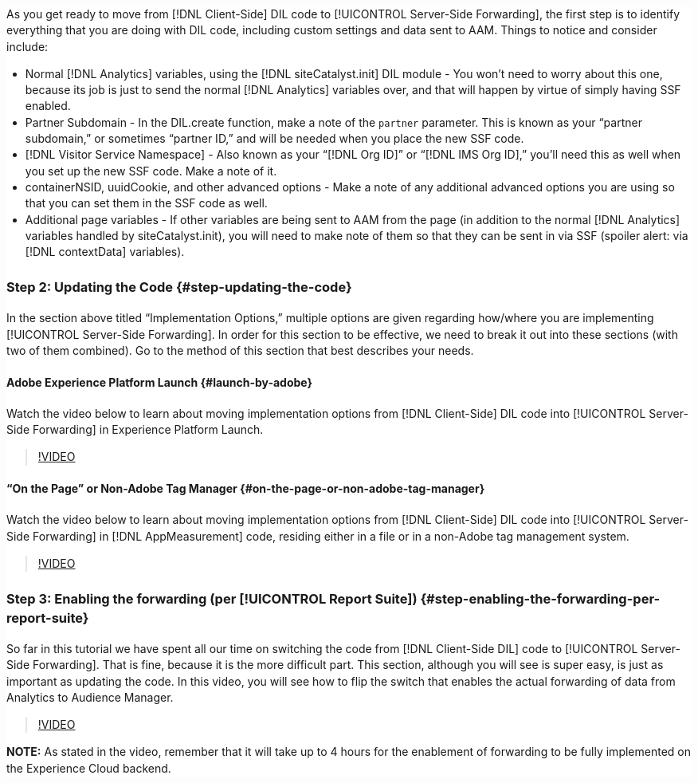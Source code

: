 As you get ready to move from [!DNL Client-Side] DIL code to [!UICONTROL Server-Side Forwarding], the first step is to identify everything that you are doing with DIL code, including custom settings and data sent to AAM. Things to notice and consider include:

* Normal [!DNL Analytics] variables, using the [!DNL siteCatalyst.init] DIL module - You won’t need to worry about this one, because its job is just to send the normal [!DNL Analytics] variables over, and that will happen by virtue of simply having SSF enabled.
* Partner Subdomain - In the DIL.create function, make a note of the `partner` parameter. This is known as your “partner subdomain,” or sometimes “partner ID,” and will be needed when you place the new SSF code.
* [!DNL Visitor Service Namespace] - Also known as your “[!DNL Org ID]” or “[!DNL IMS Org ID],” you’ll need this as well when you set up the new SSF code. Make a note of it.
* containerNSID, uuidCookie, and other advanced options - Make a note of any additional advanced options you are using so that you can set them in the SSF code as well.
* Additional page variables - If other variables are being sent to AAM from the page (in addition to the normal [!DNL Analytics] variables handled by siteCatalyst.init), you will need to make note of them so that they can be sent in via SSF (spoiler alert: via [!DNL contextData] variables).

### Step 2: Updating the Code {#step-updating-the-code}

In the section above titled “Implementation Options,” multiple options are given regarding how/where you are implementing [!UICONTROL Server-Side Forwarding]. In order for this section to be effective, we need to break it out into these sections (with two of them combined). Go to the method of this section that best describes your needs.

#### Adobe Experience Platform Launch {#launch-by-adobe}

Watch the video below to learn about moving implementation options from [!DNL Client-Side] DIL code into [!UICONTROL Server-Side Forwarding] in Experience Platform Launch.

>[!VIDEO](https://video.tv.adobe.com/v/26310/?quality=12)

#### “On the Page” or Non-Adobe Tag Manager {#on-the-page-or-non-adobe-tag-manager}

Watch the video below to learn about moving implementation options from [!DNL Client-Side] DIL code into [!UICONTROL Server-Side Forwarding] in [!DNL AppMeasurement] code, residing either in a file or in a non-Adobe tag management system.

>[!VIDEO](https://video.tv.adobe.com/v/26312/?quality=12)

### Step 3: Enabling the forwarding (per [!UICONTROL Report Suite]) {#step-enabling-the-forwarding-per-report-suite}

So far in this tutorial we have spent all our time on switching the code from [!DNL Client-Side DIL] code to [!UICONTROL Server-Side Forwarding]. That is fine, because it is the more difficult part. This section, although you will see is super easy, is just as important as updating the code. In this video, you will see how to flip the switch that enables the actual forwarding of data from Analytics to Audience Manager.

>[!VIDEO](https://video.tv.adobe.com/v/26355/?quality-12)

**NOTE:** As stated in the video, remember that it will take up to 4 hours for the enablement of forwarding to be fully implemented on the Experience Cloud backend.
